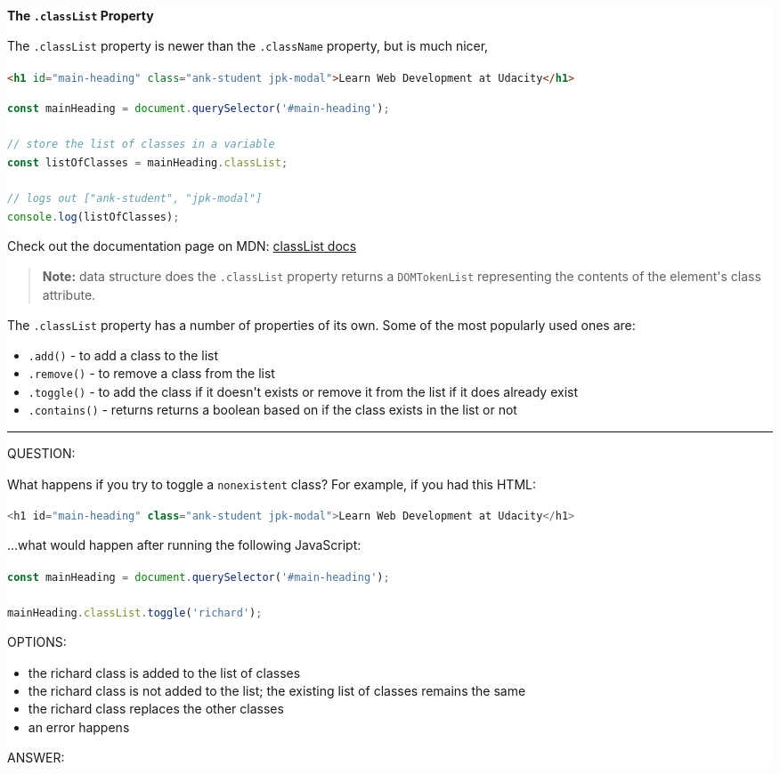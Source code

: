 
**The `.classList` Property**

The `.classList` property is newer than the `.className` property, but is much nicer,

```html
<h1 id="main-heading" class="ank-student jpk-modal">Learn Web Development at Udacity</h1>
```

```js
const mainHeading = document.querySelector('#main-heading');

// store the list of classes in a variable
const listOfClasses = mainHeading.classList;

// logs out ["ank-student", "jpk-modal"]
console.log(listOfClasses);
```

Check out the documentation page on MDN: [classList docs](https://developer.mozilla.org/en-US/docs/Web/API/Element/classList)

> **Note:** data structure does the `.classList` property returns a `DOMTokenList` representing the contents of the element's class attribute.

The `.classList` property has a number of properties of its own. Some of the most popularly used ones are:

- `.add()` - to add a class to the list
- `.remove()` - to remove a class from the list
- `.toggle()` - to add the class if it doesn't exists or remove it from the list if it does already exist
- `.contains()` - returns returns a boolean based on if the class exists in the list or not

---
QUESTION:

What happens if you try to toggle a `nonexistent` class? For example, if you had this HTML:

```js
<h1 id="main-heading" class="ank-student jpk-modal">Learn Web Development at Udacity</h1>
```

...what would happen after running the following JavaScript:

```js
const mainHeading = document.querySelector('#main-heading');

mainHeading.classList.toggle('richard');
```

OPTIONS:

- the richard class is added to the list of classes
- the richard class is not added to the list; the existing list of classes remains the same
- the richard class replaces the other classes
- an error happens

ANSWER:

